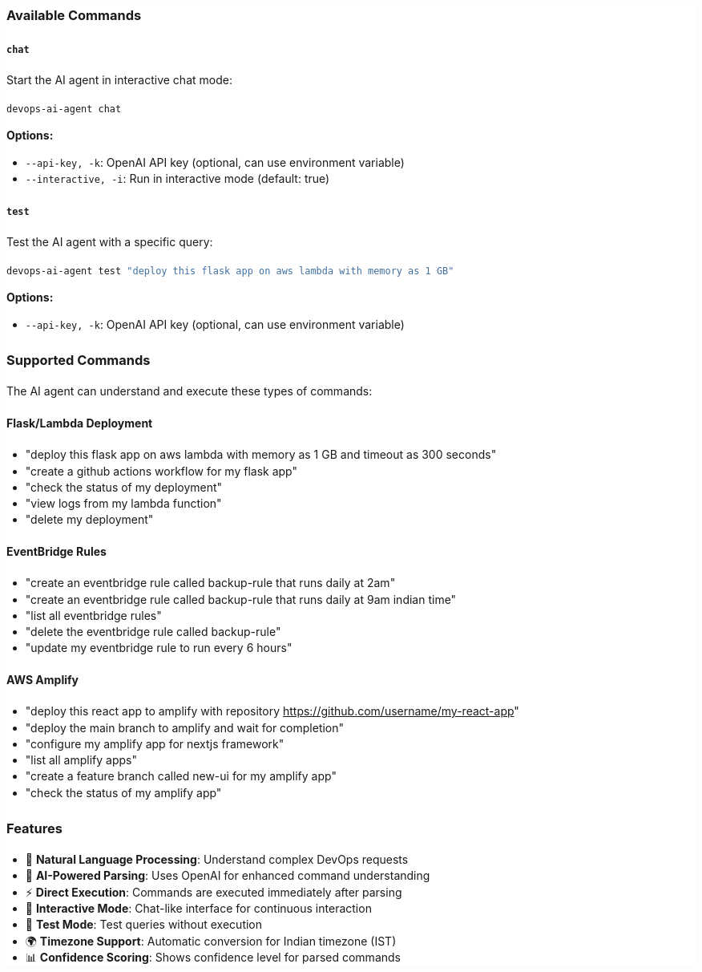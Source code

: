 ### Available Commands

#### `chat`
Start the AI agent in interactive chat mode:

```bash
devops-ai-agent chat
```

**Options:**
- `--api-key, -k`: OpenAI API key (optional, can use environment variable)
- `--interactive, -i`: Run in interactive mode (default: true)

#### `test`
Test the AI agent with a specific query:

```bash
devops-ai-agent test "deploy this flask app on aws lambda with memory as 1 GB"
```

**Options:**
- `--api-key, -k`: OpenAI API key (optional, can use environment variable)

### Supported Commands

The AI agent can understand and execute these types of commands:

#### Flask/Lambda Deployment
- "deploy this flask app on aws lambda with memory as 1 GB and timeout as 300 seconds"
- "create a github actions workflow for my flask app"
- "check the status of my deployment"
- "view logs from my lambda function"
- "delete my deployment"

#### EventBridge Rules
- "create an eventbridge rule called backup-rule that runs daily at 2am"
- "create an eventbridge rule called backup-rule that runs daily at 9am indian time"
- "list all eventbridge rules"
- "delete the eventbridge rule called backup-rule"
- "update my eventbridge rule to run every 6 hours"

#### AWS Amplify
- "deploy this react app to amplify with repository https://github.com/username/my-react-app"
- "deploy the main branch to amplify and wait for completion"
- "configure my amplify app for nextjs framework"
- "list all amplify apps"
- "create a feature branch called new-ui for my amplify app"
- "check the status of my amplify app"

### Features

- 🧠 **Natural Language Processing**: Understand complex DevOps requests
- 🤖 **AI-Powered Parsing**: Uses OpenAI for enhanced command understanding
- ⚡ **Direct Execution**: Commands are executed immediately after parsing
- 🔄 **Interactive Mode**: Chat-like interface for continuous interaction
- 🧪 **Test Mode**: Test queries without execution
- 🌍 **Timezone Support**: Automatic conversion for Indian timezone (IST)
- 📊 **Confidence Scoring**: Shows confidence level for parsed commands
